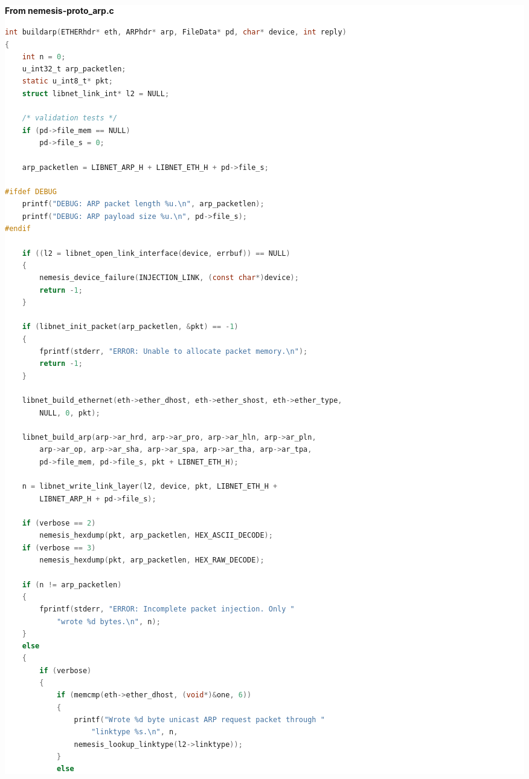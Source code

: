__From nemesis-proto_arp.c__

```c
int buildarp(ETHERhdr* eth, ARPhdr* arp, FileData* pd, char* device, int reply)
{
    int n = 0;
    u_int32_t arp_packetlen;
    static u_int8_t* pkt;
    struct libnet_link_int* l2 = NULL;

    /* validation tests */
    if (pd->file_mem == NULL)
        pd->file_s = 0;

    arp_packetlen = LIBNET_ARP_H + LIBNET_ETH_H + pd->file_s;

#ifdef DEBUG
    printf("DEBUG: ARP packet length %u.\n", arp_packetlen);
    printf("DEBUG: ARP payload size %u.\n", pd->file_s);
#endif

    if ((l2 = libnet_open_link_interface(device, errbuf)) == NULL)
    {
        nemesis_device_failure(INJECTION_LINK, (const char*)device);
        return -1;
    }

    if (libnet_init_packet(arp_packetlen, &pkt) == -1)
    {
        fprintf(stderr, "ERROR: Unable to allocate packet memory.\n");
        return -1;
    }

    libnet_build_ethernet(eth->ether_dhost, eth->ether_shost, eth->ether_type,
        NULL, 0, pkt);

    libnet_build_arp(arp->ar_hrd, arp->ar_pro, arp->ar_hln, arp->ar_pln,
        arp->ar_op, arp->ar_sha, arp->ar_spa, arp->ar_tha, arp->ar_tpa,
        pd->file_mem, pd->file_s, pkt + LIBNET_ETH_H);

    n = libnet_write_link_layer(l2, device, pkt, LIBNET_ETH_H +
        LIBNET_ARP_H + pd->file_s);

    if (verbose == 2)
        nemesis_hexdump(pkt, arp_packetlen, HEX_ASCII_DECODE);
    if (verbose == 3)
        nemesis_hexdump(pkt, arp_packetlen, HEX_RAW_DECODE);

    if (n != arp_packetlen)
    {
        fprintf(stderr, "ERROR: Incomplete packet injection. Only "
            "wrote %d bytes.\n", n);
    }
    else
    {
        if (verbose)
        {
            if (memcmp(eth->ether_dhost, (void*)&one, 6))
            {
                printf("Wrote %d byte unicast ARP request packet through "
                    "linktype %s.\n", n,
                nemesis_lookup_linktype(l2->linktype));
            }
            else
```